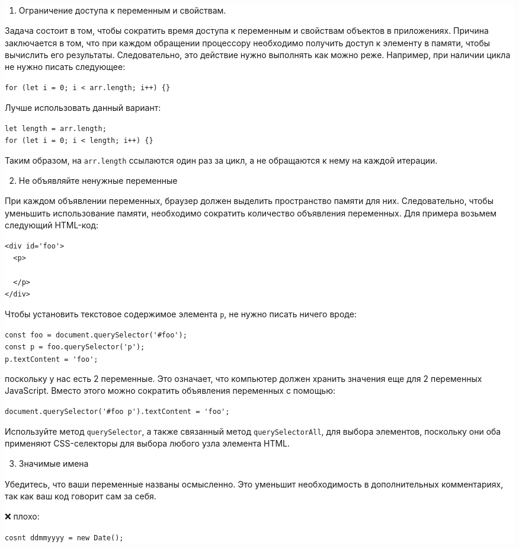 1. Ограничение доступа к переменным и свойствам. 

Задача состоит в том, чтобы сократить время доступа к переменным и свойствам объектов в приложениях.
Причина заключается в том, что при каждом обращении процессору необходимо получить доступ к элементу в памяти, чтобы вычислить его результаты. Следовательно, это действие нужно выполнять как можно реже.
Например, при наличии цикла не нужно писать следующее:

```
for (let i = 0; i < arr.length; i++) {}
 ```

Лучше использовать данный вариант:
```
let length = arr.length;
for (let i = 0; i < length; i++) {}
```
Таким образом, на `arr.length` ссылаются один раз за цикл, а не обращаются к нему на каждой итерации.

2. Не объявляйте ненужные переменные

При каждом объявлении переменных, браузер должен выделить пространство памяти для них. Следовательно, чтобы уменьшить использование памяти, необходимо сократить количество объявления переменных.
Для примера возьмем следующий HTML-код:

```
<div id='foo'>
  <p>

  </p>
</div>
 ```
 
Чтобы установить текстовое содержимое элемента `p`, не нужно писать ничего вроде:

```
const foo = document.querySelector('#foo');
const p = foo.querySelector('p');
p.textContent = 'foo';
```
поскольку у нас есть 2 переменные. Это означает, что компьютер должен хранить значения еще для 2 переменных JavaScript.
Вместо этого можно сократить объявления переменных с помощью:
```
document.querySelector('#foo p').textContent = 'foo';
```
Используйте метод `querySelector`, а также связанный метод `querySelectorAll`, для выбора элементов, поскольку они оба применяют CSS-селекторы для выбора любого узла элемента HTML.

3. Значимые имена

Убедитесь, что ваши переменные названы осмысленно. Это уменьшит необходимость в дополнительных комментариях, так как ваш код говорит сам за себя.

❌ плохо:
```
cosnt ddmmyyyy = new Date();
```
